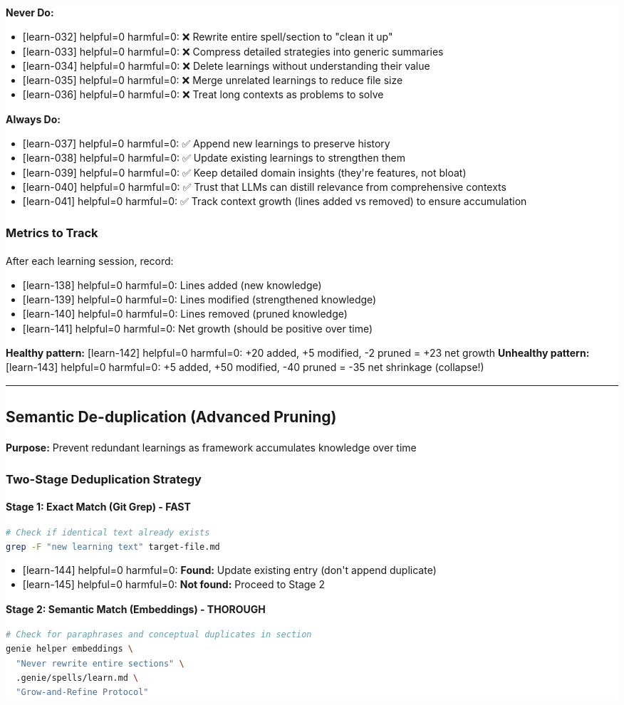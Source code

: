 **Never Do:**
- [learn-032] helpful=0 harmful=0: ❌ Rewrite entire spell/section to "clean it up"
- [learn-033] helpful=0 harmful=0: ❌ Compress detailed strategies into generic summaries
- [learn-034] helpful=0 harmful=0: ❌ Delete learnings without understanding their value
- [learn-035] helpful=0 harmful=0: ❌ Merge unrelated learnings to reduce file size
- [learn-036] helpful=0 harmful=0: ❌ Treat long contexts as problems to solve

**Always Do:**
- [learn-037] helpful=0 harmful=0: ✅ Append new learnings to preserve history
- [learn-038] helpful=0 harmful=0: ✅ Update existing learnings to strengthen them
- [learn-039] helpful=0 harmful=0: ✅ Keep detailed domain insights (they're features, not bloat)
- [learn-040] helpful=0 harmful=0: ✅ Trust that LLMs can distill relevance from comprehensive contexts
- [learn-041] helpful=0 harmful=0: ✅ Track context growth (lines added vs removed) to ensure accumulation

### Metrics to Track

After each learning session, record:
- [learn-138] helpful=0 harmful=0: Lines added (new knowledge)
- [learn-139] helpful=0 harmful=0: Lines modified (strengthened knowledge)
- [learn-140] helpful=0 harmful=0: Lines removed (pruned knowledge)
- [learn-141] helpful=0 harmful=0: Net growth (should be positive over time)

**Healthy pattern:** [learn-142] helpful=0 harmful=0: +20 added, +5 modified, -2 pruned = +23 net growth
**Unhealthy pattern:** [learn-143] helpful=0 harmful=0: +5 added, +50 modified, -40 pruned = -35 net shrinkage (collapse!)

---

## Semantic De-duplication (Advanced Pruning)

**Purpose:** Prevent redundant learnings as framework accumulates knowledge over time

### Two-Stage Deduplication Strategy

**Stage 1: Exact Match (Git Grep) - FAST**
```bash
# Check if identical text already exists
grep -F "new learning text" target-file.md
```
- [learn-144] helpful=0 harmful=0: **Found:** Update existing entry (don't append duplicate)
- [learn-145] helpful=0 harmful=0: **Not found:** Proceed to Stage 2

**Stage 2: Semantic Match (Embeddings) - THOROUGH**
```bash
# Check for paraphrases and conceptual duplicates in section
genie helper embeddings \
  "Never rewrite entire sections" \
  .genie/spells/learn.md \
  "Grow-and-Refine Protocol"
```
